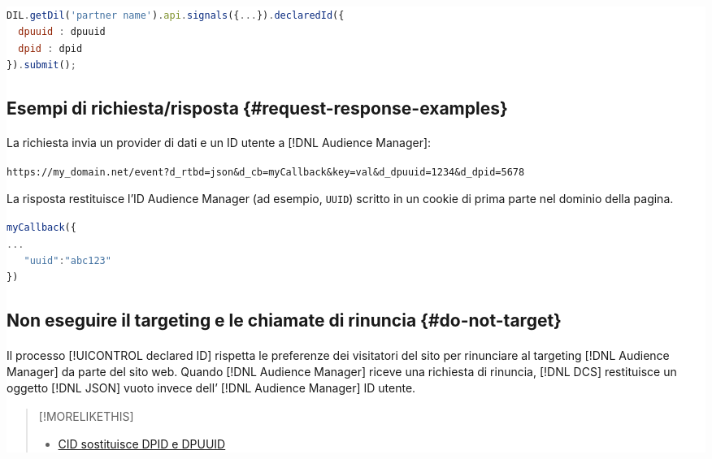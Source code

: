 ```js
DIL.getDil('partner name').api.signals({...}).declaredId({
  dpuuid : dpuuid
  dpid : dpid
}).submit();
```

## Esempi di richiesta/risposta {#request-response-examples}

La richiesta invia un provider di dati e un ID utente a [!DNL Audience Manager]:

```
https://my_domain.net/event?d_rtbd=json&d_cb=myCallback&key=val&d_dpuuid=1234&d_dpid=5678
```

La risposta restituisce l’ID Audience Manager (ad esempio, `UUID`) scritto in un cookie di prima parte nel dominio della pagina.

```js
myCallback({
...
   "uuid":"abc123"
})
```

## Non eseguire il targeting e le chiamate di rinuncia {#do-not-target}

Il processo [!UICONTROL declared ID] rispetta le preferenze dei visitatori del sito per rinunciare al targeting [!DNL Audience Manager] da parte del sito web. Quando [!DNL Audience Manager] riceve una richiesta di rinuncia, [!DNL DCS] restituisce un oggetto [!DNL JSON] vuoto invece dell’ [!DNL Audience Manager] ID utente.

>[!MORELIKETHIS]
>
>* [CID sostituisce DPID e DPUUID](../reference/cid.md)

